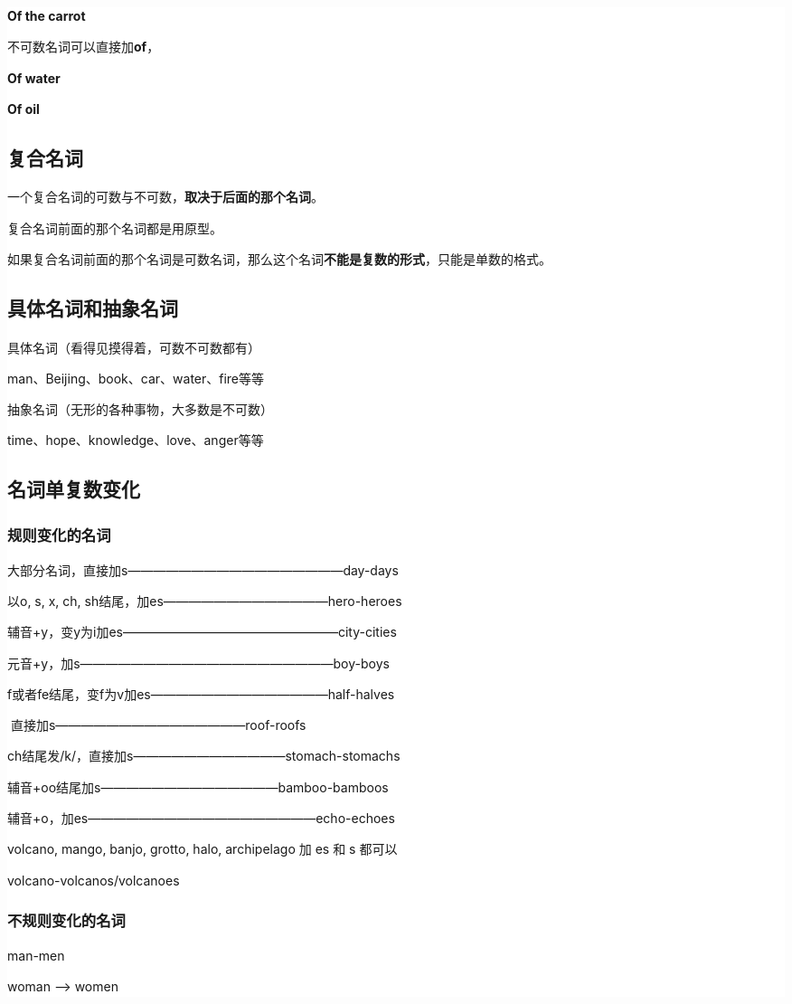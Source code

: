 **Of the carrot**

不可数名词可以直接加**of**，

**Of water**

**Of oil**





## 复合名词

一个复合名词的可数与不可数，**取决于后面的那个名词**。

复合名词前面的那个名词都是用原型。

如果复合名词前面的那个名词是可数名词，那么这个名词**不能是复数的形式**，只能是单数的格式。

## 具体名词和抽象名词

具体名词（看得见摸得着，可数不可数都有）

man、Beijing、book、car、water、fire等等

抽象名词（无形的各种事物，大多数是不可数）

time、hope、knowledge、love、anger等等

## 名词单复数变化

### 规则变化的名词

大部分名词，直接加s—————————————————day-days

以o, s, x, ch, sh结尾，加es—————————————hero-heroes

辅音+y，变y为i加es—————————————————city-cities

元音+y，加s————————————————————boy-boys

f或者fe结尾，变f为v加es——————————————half-halves

​            直接加s———————————————roof-roofs

ch结尾发/k/，直接加s————————————stomach-stomachs

辅音+oo结尾加s——————————————bamboo-bamboos

辅音+o，加es——————————————————echo-echoes

volcano, mango, banjo, grotto, halo, archipelago 加 es 和 s 都可以

volcano-volcanos/volcanoes

### 不规则变化的名词

man-men

woman ——> women
